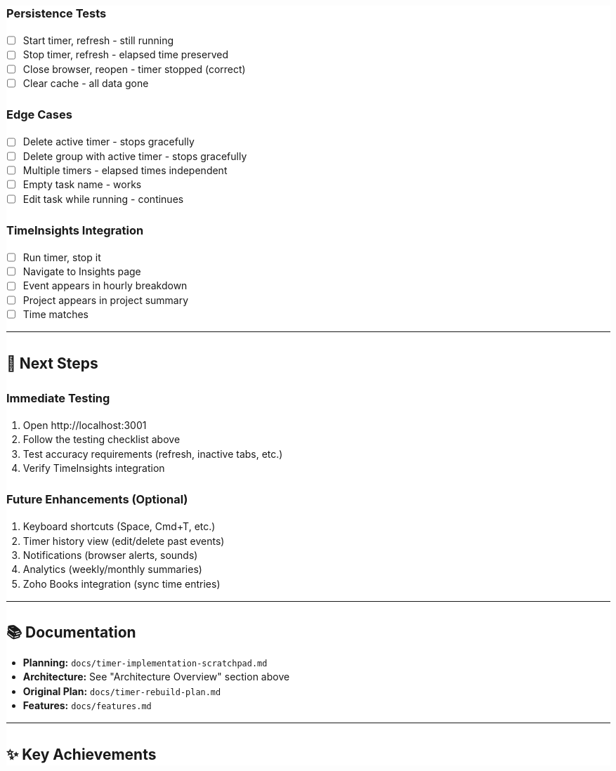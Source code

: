 ### Persistence Tests
- [ ] Start timer, refresh - still running
- [ ] Stop timer, refresh - elapsed time preserved
- [ ] Close browser, reopen - timer stopped (correct)
- [ ] Clear cache - all data gone

### Edge Cases
- [ ] Delete active timer - stops gracefully
- [ ] Delete group with active timer - stops gracefully
- [ ] Multiple timers - elapsed times independent
- [ ] Empty task name - works
- [ ] Edit task while running - continues

### TimeInsights Integration
- [ ] Run timer, stop it
- [ ] Navigate to Insights page
- [ ] Event appears in hourly breakdown
- [ ] Project appears in project summary
- [ ] Time matches

---

## 🚀 Next Steps

### Immediate Testing
1. Open http://localhost:3001
2. Follow the testing checklist above
3. Test accuracy requirements (refresh, inactive tabs, etc.)
4. Verify TimeInsights integration

### Future Enhancements (Optional)
1. Keyboard shortcuts (Space, Cmd+T, etc.)
2. Timer history view (edit/delete past events)
3. Notifications (browser alerts, sounds)
4. Analytics (weekly/monthly summaries)
5. Zoho Books integration (sync time entries)

---

## 📚 Documentation

- **Planning:** `docs/timer-implementation-scratchpad.md`
- **Architecture:** See "Architecture Overview" section above
- **Original Plan:** `docs/timer-rebuild-plan.md`
- **Features:** `docs/features.md`

---

## ✨ Key Achievements
